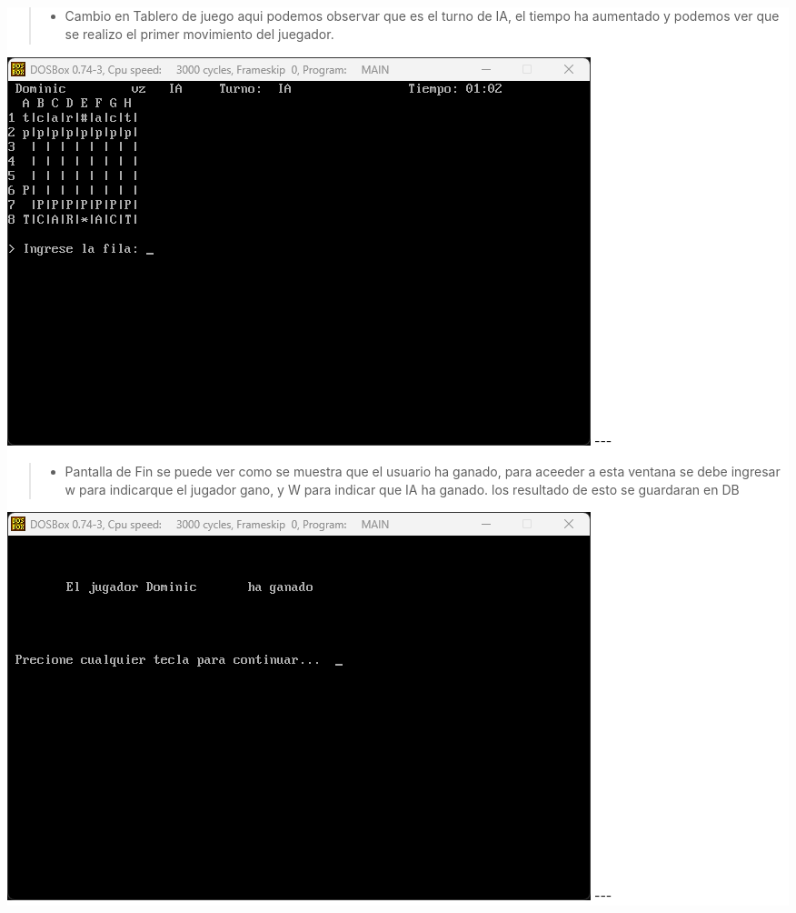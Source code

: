 >*   Cambio en Tablero de juego
    aqui podemos observar que es el turno de IA, el tiempo ha aumentado y podemos ver que se realizo el primer movimiento del juegador.
<img src="./img/5.png" alt=""/>
---

>*   Pantalla de Fin
    se puede ver como se muestra que el usuario ha ganado, para aceeder a esta ventana se debe ingresar w para indicarque el jugador gano, y W para indicar que IA ha ganado.
    los resultado de esto se guardaran en DB
<img src="./img/6.png" alt=""/>
---
